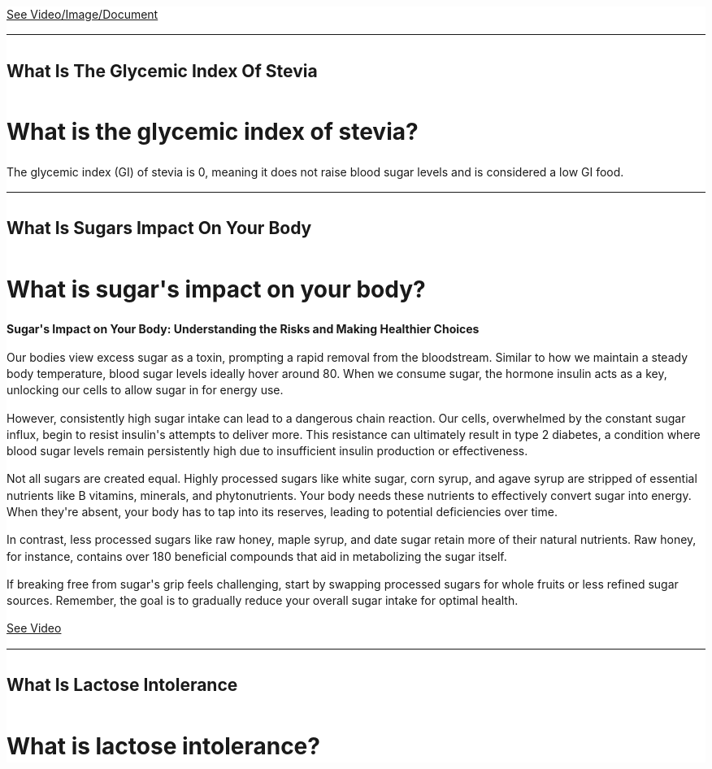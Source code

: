  [See Video/Image/Document](https://hls-player.drberg.com/asset?path=migrated-assets/the-carb-more-dangerous-than-sugar-surprising-1080p)

---

## What Is The Glycemic Index Of Stevia

# What is the glycemic index of stevia?

The glycemic index (GI) of stevia is 0, meaning it does not raise blood sugar levels and is considered a low GI food.

---

## What Is Sugars Impact On Your Body

# What is sugar's impact on your body?

**Sugar's Impact on Your Body: Understanding the Risks and Making Healthier Choices**

Our bodies view excess sugar as a toxin, prompting a rapid removal from the bloodstream. Similar to how we maintain a steady body temperature, blood sugar levels ideally hover around 80. When we consume sugar, the hormone insulin acts as a key, unlocking our cells to allow sugar in for energy use.

However, consistently high sugar intake can lead to a dangerous chain reaction. Our cells, overwhelmed by the constant sugar influx, begin to resist insulin's attempts to deliver more. This resistance can ultimately result in type 2 diabetes, a condition where blood sugar levels remain persistently high due to insufficient insulin production or effectiveness.

Not all sugars are created equal. Highly processed sugars like white sugar, corn syrup, and agave syrup are stripped of essential nutrients like B vitamins, minerals, and phytonutrients. Your body needs these nutrients to effectively convert sugar into energy. When they're absent, your body has to tap into its reserves, leading to potential deficiencies over time.

In contrast, less processed sugars like raw honey, maple syrup, and date sugar retain more of their natural nutrients. Raw honey, for instance, contains over 180 beneficial compounds that aid in metabolizing the sugar itself.

If breaking free from sugar's grip feels challenging, start by swapping processed sugars for whole fruits or less refined sugar sources. Remember, the goal is to gradually reduce your overall sugar intake for optimal health.

 [See Video](https://www.youtube.com/embed/WGLgSAwuygo)

---

## What Is Lactose Intolerance

# What is lactose intolerance?
